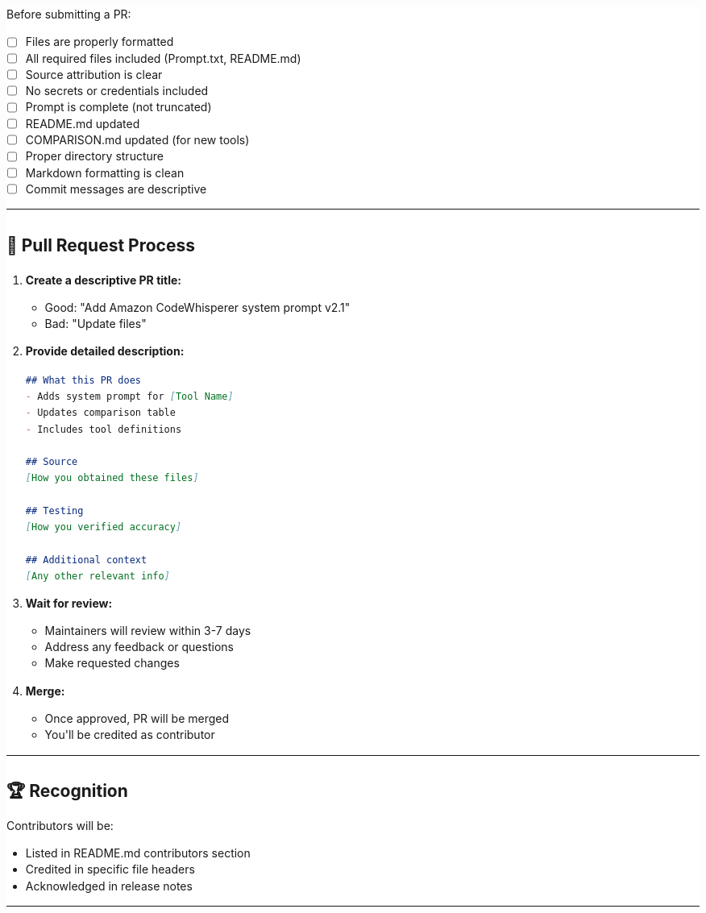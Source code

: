 Before submitting a PR:

- [ ] Files are properly formatted
- [ ] All required files included (Prompt.txt, README.md)
- [ ] Source attribution is clear
- [ ] No secrets or credentials included
- [ ] Prompt is complete (not truncated)
- [ ] README.md updated
- [ ] COMPARISON.md updated (for new tools)
- [ ] Proper directory structure
- [ ] Markdown formatting is clean
- [ ] Commit messages are descriptive

---

## 🚀 Pull Request Process

1. **Create a descriptive PR title:**
   - Good: "Add Amazon CodeWhisperer system prompt v2.1"
   - Bad: "Update files"

2. **Provide detailed description:**
   ```markdown
   ## What this PR does
   - Adds system prompt for [Tool Name]
   - Updates comparison table
   - Includes tool definitions

   ## Source
   [How you obtained these files]

   ## Testing
   [How you verified accuracy]

   ## Additional context
   [Any other relevant info]
   ```

3. **Wait for review:**
   - Maintainers will review within 3-7 days
   - Address any feedback or questions
   - Make requested changes

4. **Merge:**
   - Once approved, PR will be merged
   - You'll be credited as contributor

---

## 🏆 Recognition

Contributors will be:
- Listed in README.md contributors section
- Credited in specific file headers
- Acknowledged in release notes

---